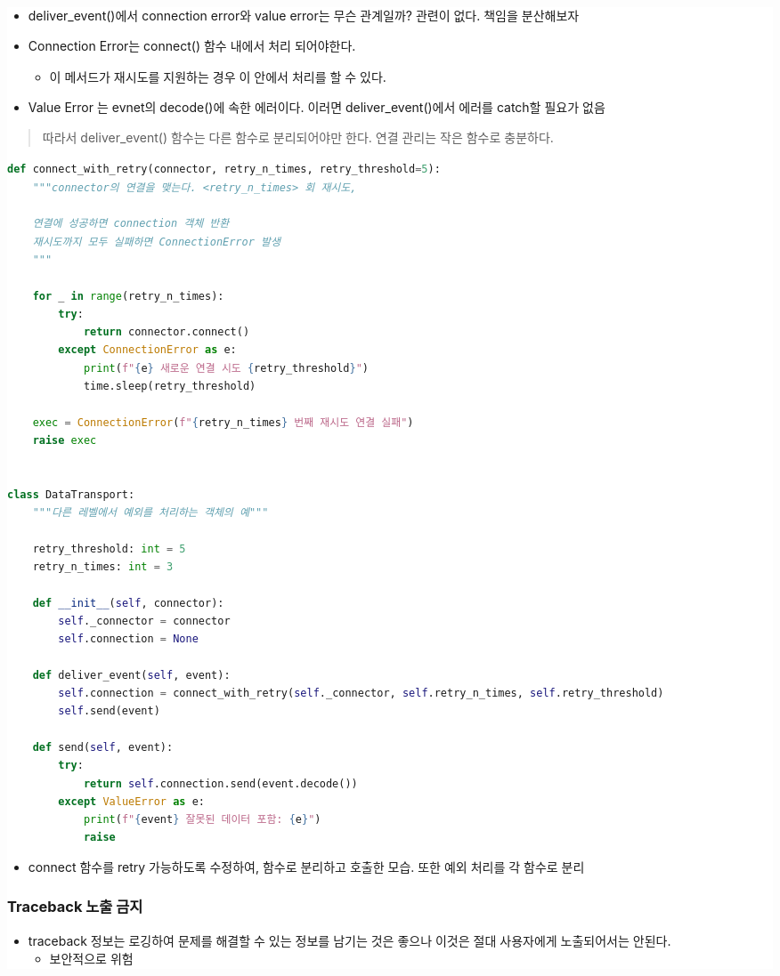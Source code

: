 * deliver_event()에서 connection error와 value error는 무슨 관계일까? 관련이 없다. 책임을 분산해보자
* Connection Error는 connect() 함수 내에서 처리 되어야한다.
  * 이 메서드가 재시도를 지원하는 경우 이 안에서 처리를 할 수 있다.

* Value Error 는 evnet의 decode()에 속한 에러이다. 이러면 deliver_event()에서 에러를 catch할 필요가 없음

> 따라서 deliver_event() 함수는 다른 함수로 분리되어야만 한다. 연결 관리는 작은 함수로 충분하다.



``` python
def connect_with_retry(connector, retry_n_times, retry_threshold=5):
    """connector의 연결을 맺는다. <retry_n_times> 회 재시도,

    연결에 성공하면 connection 객체 반환
    재시도까지 모두 실패하면 ConnectionError 발생
    """

    for _ in range(retry_n_times):
        try:
            return connector.connect()
        except ConnectionError as e:
            print(f"{e} 새로운 연결 시도 {retry_threshold}")
            time.sleep(retry_threshold)

    exec = ConnectionError(f"{retry_n_times} 번째 재시도 연결 실패")
    raise exec


class DataTransport:
    """다른 레벨에서 예외를 처리하는 객체의 예"""

    retry_threshold: int = 5
    retry_n_times: int = 3

    def __init__(self, connector):
        self._connector = connector
        self.connection = None

    def deliver_event(self, event):
        self.connection = connect_with_retry(self._connector, self.retry_n_times, self.retry_threshold)
        self.send(event)

    def send(self, event):
        try:
            return self.connection.send(event.decode())
        except ValueError as e:
            print(f"{event} 잘못된 데이터 포함: {e}")
            raise
```

* connect 함수를 retry 가능하도록 수정하여, 함수로 분리하고 호출한 모습. 또한 예외 처리를 각 함수로 분리

### Traceback 노출 금지
* traceback 정보는 로깅하여 문제를 해결할 수 있는 정보를 남기는 것은 좋으나 이것은 절대 사용자에게 노출되어서는 안된다.
  * 보안적으로 위험
